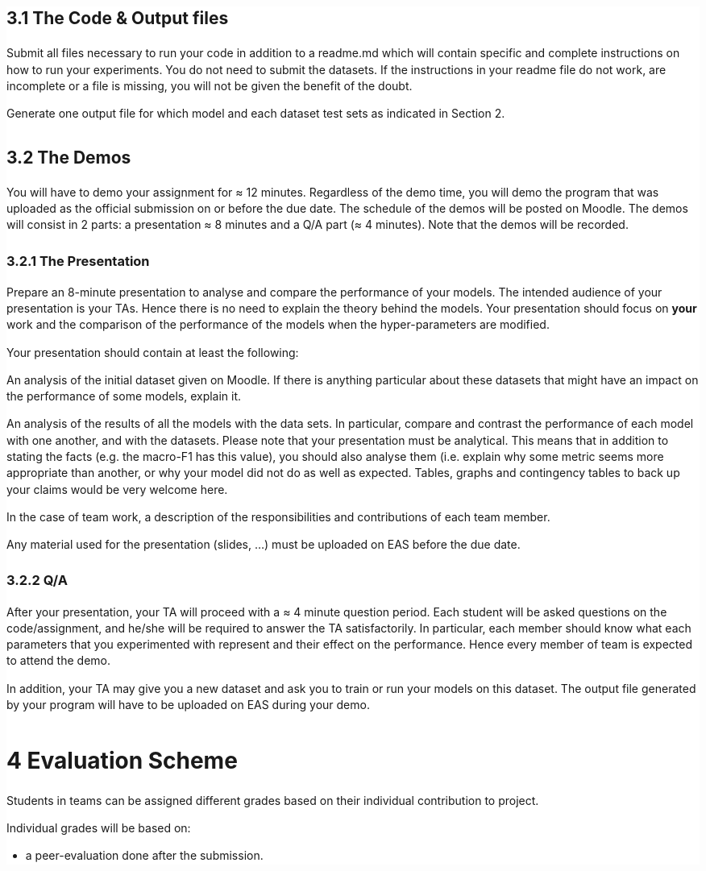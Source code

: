 <h2>            3.1       The Code &amp; Output files</h2>

Submit all files necessary to run your code in addition to a readme.md which will contain specific and complete instructions on how to run your experiments. You do not need to submit the datasets. If the instructions in your readme file do not work, are incomplete or a file is missing, you will not be given the benefit of the doubt.

Generate one output file for which model and each dataset test sets as indicated in Section 2.

<h2>            3.2     The Demos</h2>

You will have to demo your assignment for ≈ 12 minutes. Regardless of the demo time, you will demo the program that was uploaded as the official submission on or before the due date. The schedule of the demos will be posted on Moodle. The demos will consist in 2 parts: a presentation ≈ 8 minutes and a Q/A part (≈ 4 minutes). Note that the demos will be recorded.

<h3>             3.2.1       The Presentation</h3>

Prepare an 8-minute presentation to analyse and compare the performance of your models. The intended audience of your presentation is your TAs. Hence there is no need to explain the theory behind the models. Your presentation should focus on <strong>your </strong>work and the comparison of the performance of the models when the hyper-parameters are modified.

Your presentation should contain at least the following:

An analysis of the initial dataset given on Moodle. If there is anything particular about these datasets that might have an impact on the performance of some models, explain it.

An analysis of the results of all the models with the data sets. In particular, compare and contrast the performance of each model with one another, and with the datasets. Please note that your presentation must be analytical. This means that in addition to stating the facts (e.g. the macro-F1 has this value), you should also analyse them (i.e. explain why some metric seems more appropriate than another, or why your model did not do as well as expected. Tables, graphs and contingency tables to back up your claims would be very welcome here.

In the case of team work, a description of the responsibilities and contributions of each team member.

Any material used for the presentation (slides, …) must be uploaded on EAS before the due date.

<h3>             3.2.2      Q/A</h3>

After your presentation, your TA will proceed with a ≈ 4 minute question period. Each student will be asked questions on the code/assignment, and he/she will be required to answer the TA satisfactorily. In particular, each member should know what each parameters that you experimented with represent and their effect on the performance. Hence every member of team is expected to attend the demo.

In addition, your TA may give you a new dataset and ask you to train or run your models on this dataset. The output file generated by your program will have to be uploaded on EAS during your demo.

<h1>            4       Evaluation Scheme</h1>

Students in teams can be assigned different grades based on their individual contribution to project.

Individual grades will be based on:

<ul>

 <li>a peer-evaluation done after the submission.</li>
